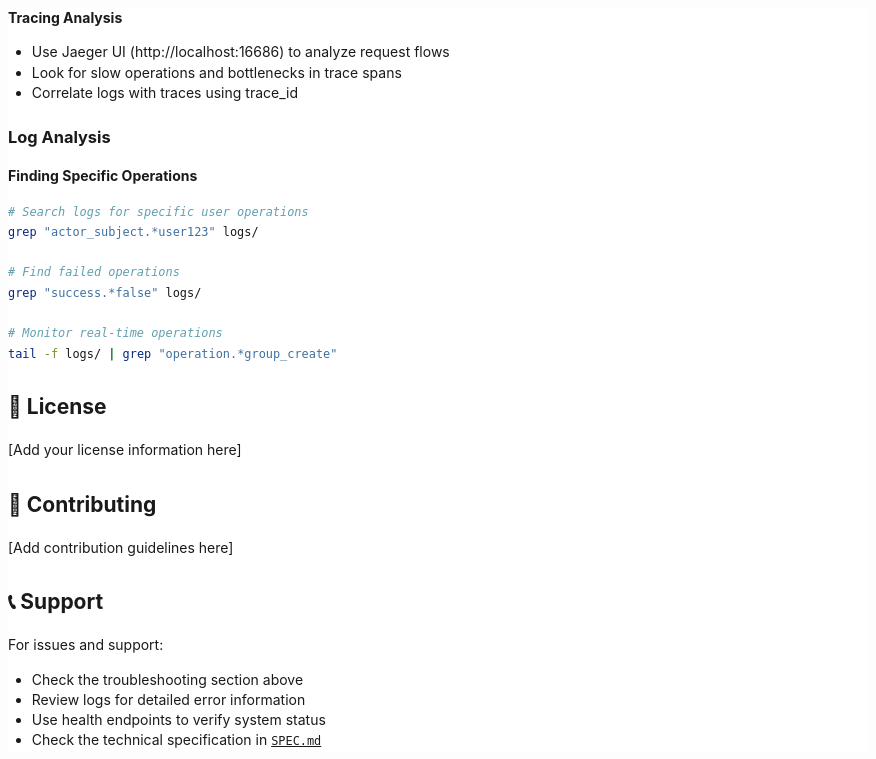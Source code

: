 **Tracing Analysis**
- Use Jaeger UI (http://localhost:16686) to analyze request flows
- Look for slow operations and bottlenecks in trace spans
- Correlate logs with traces using trace_id

### Log Analysis

**Finding Specific Operations**
```bash
# Search logs for specific user operations
grep "actor_subject.*user123" logs/

# Find failed operations
grep "success.*false" logs/

# Monitor real-time operations
tail -f logs/ | grep "operation.*group_create"
```

## 📄 License

[Add your license information here]

## 🤝 Contributing

[Add contribution guidelines here]

## 📞 Support

For issues and support:
- Check the troubleshooting section above
- Review logs for detailed error information
- Use health endpoints to verify system status
- Check the technical specification in [`SPEC.md`](SPEC.md)